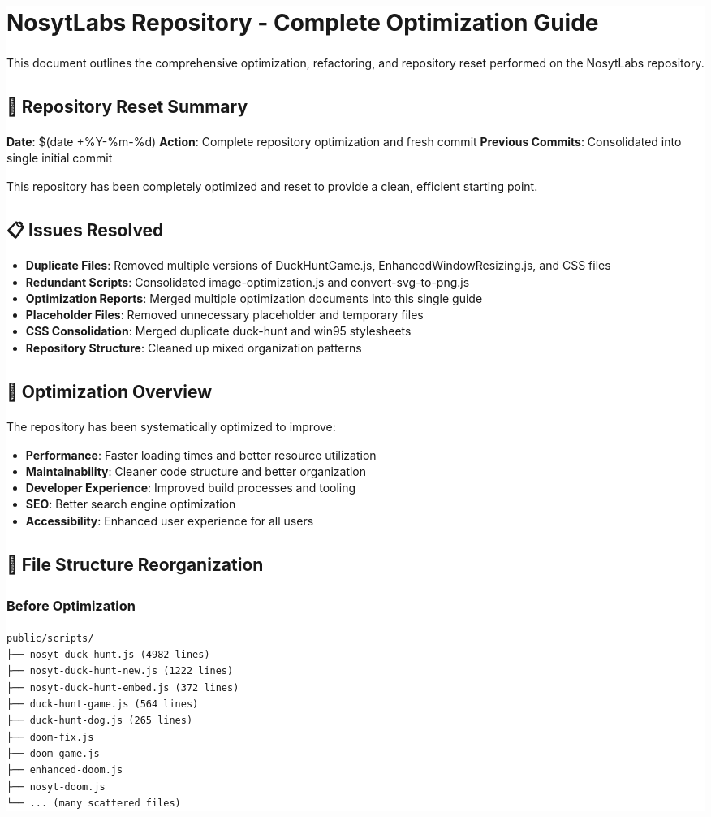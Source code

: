 # NosytLabs Repository - Complete Optimization Guide

This document outlines the comprehensive optimization, refactoring, and repository reset performed on the NosytLabs repository.

## 🔄 Repository Reset Summary

**Date**: $(date +%Y-%m-%d)
**Action**: Complete repository optimization and fresh commit
**Previous Commits**: Consolidated into single initial commit

This repository has been completely optimized and reset to provide a clean, efficient starting point.

## 📋 Issues Resolved

- **Duplicate Files**: Removed multiple versions of DuckHuntGame.js, EnhancedWindowResizing.js, and CSS files
- **Redundant Scripts**: Consolidated image-optimization.js and convert-svg-to-png.js
- **Optimization Reports**: Merged multiple optimization documents into this single guide
- **Placeholder Files**: Removed unnecessary placeholder and temporary files
- **CSS Consolidation**: Merged duplicate duck-hunt and win95 stylesheets
- **Repository Structure**: Cleaned up mixed organization patterns

## 🚀 Optimization Overview

The repository has been systematically optimized to improve:
- **Performance**: Faster loading times and better resource utilization
- **Maintainability**: Cleaner code structure and better organization
- **Developer Experience**: Improved build processes and tooling
- **SEO**: Better search engine optimization
- **Accessibility**: Enhanced user experience for all users

## 📁 File Structure Reorganization

### Before Optimization
```
public/scripts/
├── nosyt-duck-hunt.js (4982 lines)
├── nosyt-duck-hunt-new.js (1222 lines)
├── nosyt-duck-hunt-embed.js (372 lines)
├── duck-hunt-game.js (564 lines)
├── duck-hunt-dog.js (265 lines)
├── doom-fix.js
├── doom-game.js
├── enhanced-doom.js
├── nosyt-doom.js
└── ... (many scattered files)
```

